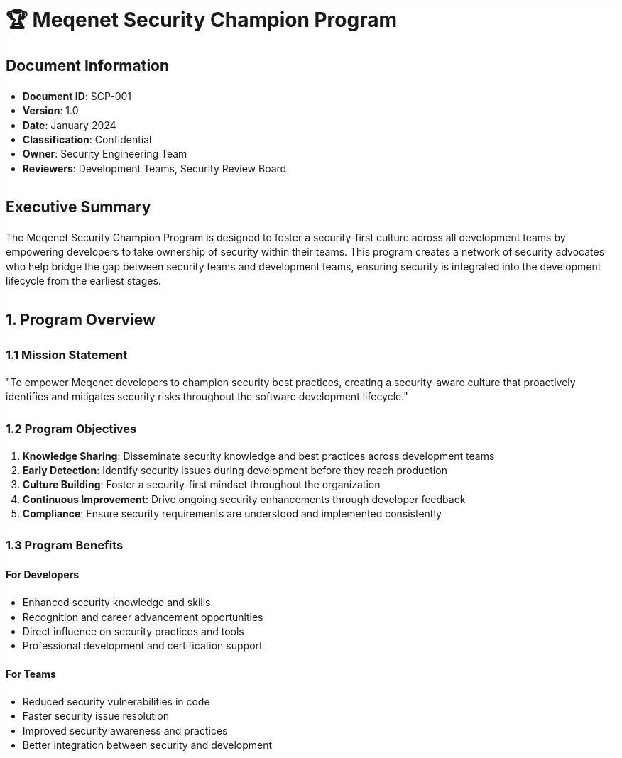 # 🏆 Meqenet Security Champion Program

## Document Information

- **Document ID**: SCP-001
- **Version**: 1.0
- **Date**: January 2024
- **Classification**: Confidential
- **Owner**: Security Engineering Team
- **Reviewers**: Development Teams, Security Review Board

## Executive Summary

The Meqenet Security Champion Program is designed to foster a security-first culture across all
development teams by empowering developers to take ownership of security within their teams. This
program creates a network of security advocates who help bridge the gap between security teams and
development teams, ensuring security is integrated into the development lifecycle from the earliest
stages.

## 1. Program Overview

### 1.1 Mission Statement

"To empower Meqenet developers to champion security best practices, creating a security-aware
culture that proactively identifies and mitigates security risks throughout the software development
lifecycle."

### 1.2 Program Objectives

1. **Knowledge Sharing**: Disseminate security knowledge and best practices across development teams
2. **Early Detection**: Identify security issues during development before they reach production
3. **Culture Building**: Foster a security-first mindset throughout the organization
4. **Continuous Improvement**: Drive ongoing security enhancements through developer feedback
5. **Compliance**: Ensure security requirements are understood and implemented consistently

### 1.3 Program Benefits

#### For Developers

- Enhanced security knowledge and skills
- Recognition and career advancement opportunities
- Direct influence on security practices and tools
- Professional development and certification support

#### For Teams

- Reduced security vulnerabilities in code
- Faster security issue resolution
- Improved security awareness and practices
- Better integration between security and development
